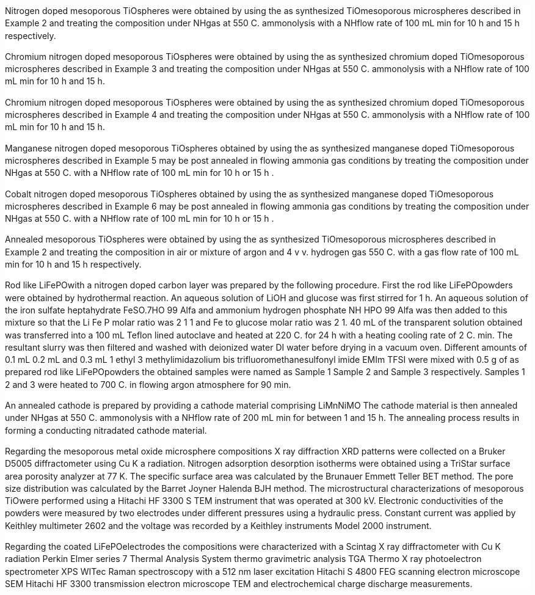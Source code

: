 Nitrogen doped mesoporous TiOspheres were obtained by using the as synthesized TiOmesoporous microspheres described in Example 2 and treating the composition under NHgas at 550 C. ammonolysis with a NHflow rate of 100 mL min for 10 h and 15 h respectively.

Chromium nitrogen doped mesoporous TiOspheres were obtained by using the as synthesized chromium doped TiOmesoporous microspheres described in Example 3 and treating the composition under NHgas at 550 C. ammonolysis with a NHflow rate of 100 mL min for 10 h and 15 h.

Chromium nitrogen doped mesoporous TiOspheres were obtained by using the as synthesized chromium doped TiOmesoporous microspheres described in Example 4 and treating the composition under NHgas at 550 C. ammonolysis with a NHflow rate of 100 mL min for 10 h and 15 h.

Manganese nitrogen doped mesoporous TiOspheres obtained by using the as synthesized manganese doped TiOmesoporous microspheres described in Example 5 may be post annealed in flowing ammonia gas conditions by treating the composition under NHgas at 550 C. with a NHflow rate of 100 mL min for 10 h or 15 h .

Cobalt nitrogen doped mesoporous TiOspheres obtained by using the as synthesized manganese doped TiOmesoporous microspheres described in Example 6 may be post annealed in flowing ammonia gas conditions by treating the composition under NHgas at 550 C. with a NHflow rate of 100 mL min for 10 h or 15 h .

Annealed mesoporous TiOspheres were obtained by using the as synthesized TiOmesoporous microspheres described in Example 2 and treating the composition in air or mixture of argon and 4 v v. hydrogen gas 550 C. with a gas flow rate of 100 mL min for 10 h and 15 h respectively.

Rod like LiFePOwith a nitrogen doped carbon layer was prepared by the following procedure. First the rod like LiFePOpowders were obtained by hydrothermal reaction. An aqueous solution of LiOH and glucose was first stirred for 1 h. An aqueous solution of the iron sulfate heptahydrate FeSO.7HO 99 Alfa and ammonium hydrogen phosphate NH HPO 99 Alfa was then added to this mixture so that the Li Fe P molar ratio was 2 1 1 and Fe to glucose molar ratio was 2 1. 40 mL of the transparent solution obtained was transferred into a 100 mL Teflon lined autoclave and heated at 220 C. for 24 h with a heating cooling rate of 2 C. min. The resultant slurry was then filtered and washed with deionized water DI water before drying in a vacuum oven. Different amounts of 0.1 mL 0.2 mL and 0.3 mL 1 ethyl 3 methylimidazolium bis trifluoromethanesulfonyl imide EMIm TFSI were mixed with 0.5 g of as prepared rod like LiFePOpowders the obtained samples were named as Sample 1 Sample 2 and Sample 3 respectively. Samples 1 2 and 3 were heated to 700 C. in flowing argon atmosphere for 90 min.

An annealed cathode is prepared by providing a cathode material comprising LiMnNiMO The cathode material is then annealed under NHgas at 550 C. ammonolysis with a NHflow rate of 200 mL min for between 1 and 15 h. The annealing process results in forming a conducting nitradated cathode material.

Regarding the mesoporous metal oxide microsphere compositions X ray diffraction XRD patterns were collected on a Bruker D5005 diffractometer using Cu K a radiation. Nitrogen adsorption desorption isotherms were obtained using a TriStar surface area porosity analyzer at 77 K. The specific surface area was calculated by the Brunauer Emmett Teller BET method. The pore size distribution was calculated by the Barret Joyner Halenda BJH method. The microstructural characterizations of mesoporous TiOwere performed using a Hitachi HF 3300 S TEM instrument that was operated at 300 kV. Electronic conductivities of the powders were measured by two electrodes under different pressures using a hydraulic press. Constant current was applied by Keithley multimeter 2602 and the voltage was recorded by a Keithley instruments Model 2000 instrument.

Regarding the coated LiFePOelectrodes the compositions were characterized with a Scintag X ray diffractometer with Cu K radiation Perkin Elmer series 7 Thermal Analysis System thermo gravimetric analysis TGA Thermo X ray photoelectron spectrometer XPS WITec Raman spectroscopy with a 512 nm laser excitation Hitachi S 4800 FEG scanning electron microscope SEM Hitachi HF 3300 transmission electron microscope TEM and electrochemical charge discharge measurements.

